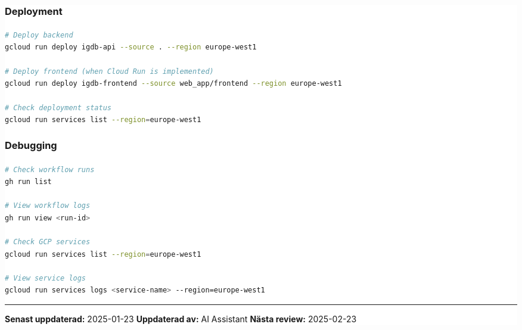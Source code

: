 ### **Deployment**
```bash
# Deploy backend
gcloud run deploy igdb-api --source . --region europe-west1

# Deploy frontend (when Cloud Run is implemented)
gcloud run deploy igdb-frontend --source web_app/frontend --region europe-west1

# Check deployment status
gcloud run services list --region=europe-west1
```

### **Debugging**
```bash
# Check workflow runs
gh run list

# View workflow logs
gh run view <run-id>

# Check GCP services
gcloud run services list --region=europe-west1

# View service logs
gcloud run services logs <service-name> --region=europe-west1
```

---

**Senast uppdaterad:** 2025-01-23
**Uppdaterad av:** AI Assistant
**Nästa review:** 2025-02-23

